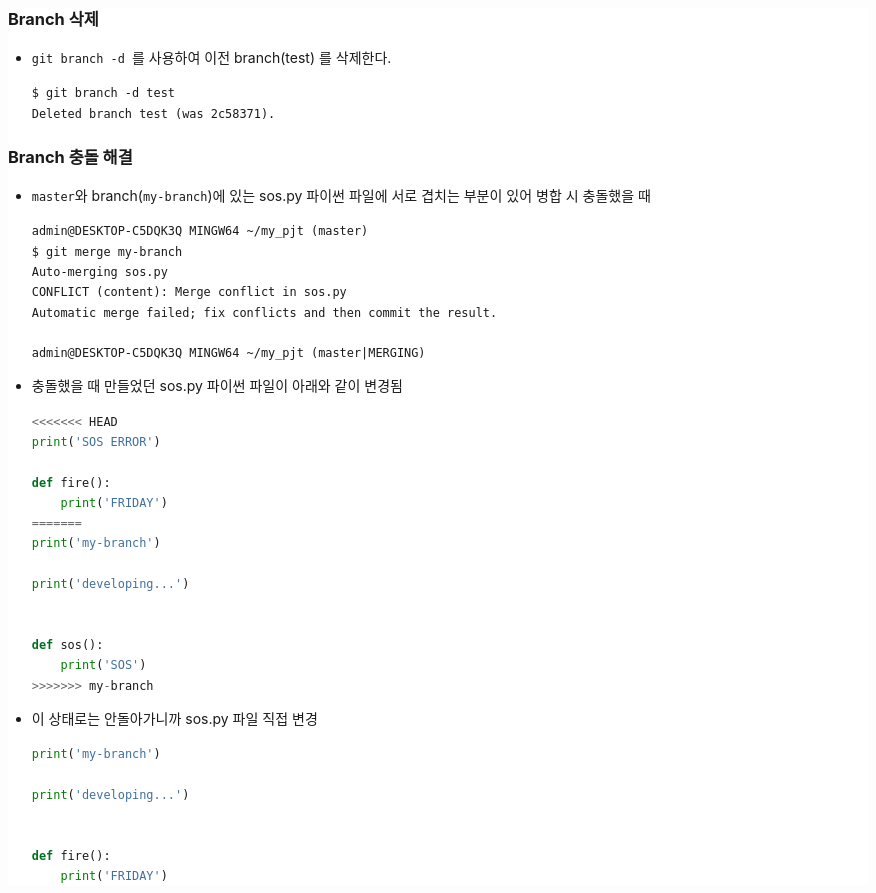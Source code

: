   

### Branch 삭제

- `git branch -d `를 사용하여 이전 branch(test) 를 삭제한다.

  ```
  $ git branch -d test
  Deleted branch test (was 2c58371).
  ```

  


### Branch 충돌 해결

- `master`와 branch(`my-branch`)에 있는 sos.py 파이썬 파일에 서로 겹치는 부분이 있어 병합 시 충돌했을 때

  ```
  admin@DESKTOP-C5DQK3Q MINGW64 ~/my_pjt (master)
  $ git merge my-branch
  Auto-merging sos.py
  CONFLICT (content): Merge conflict in sos.py
  Automatic merge failed; fix conflicts and then commit the result.
  
  admin@DESKTOP-C5DQK3Q MINGW64 ~/my_pjt (master|MERGING)
  ```

  

- 충돌했을 때 만들었던 sos.py 파이썬 파일이 아래와 같이 변경됨

  ```python
  <<<<<<< HEAD
  print('SOS ERROR')
  
  def fire():
      print('FRIDAY')
  =======
  print('my-branch')
  
  print('developing...')
  
  
  def sos():
      print('SOS')
  >>>>>>> my-branch
  ```

- 이 상태로는 안돌아가니까 sos.py 파일 직접 변경

  ```python
  print('my-branch')
  
  print('developing...')
  
  
  def fire():
      print('FRIDAY')
  ```
